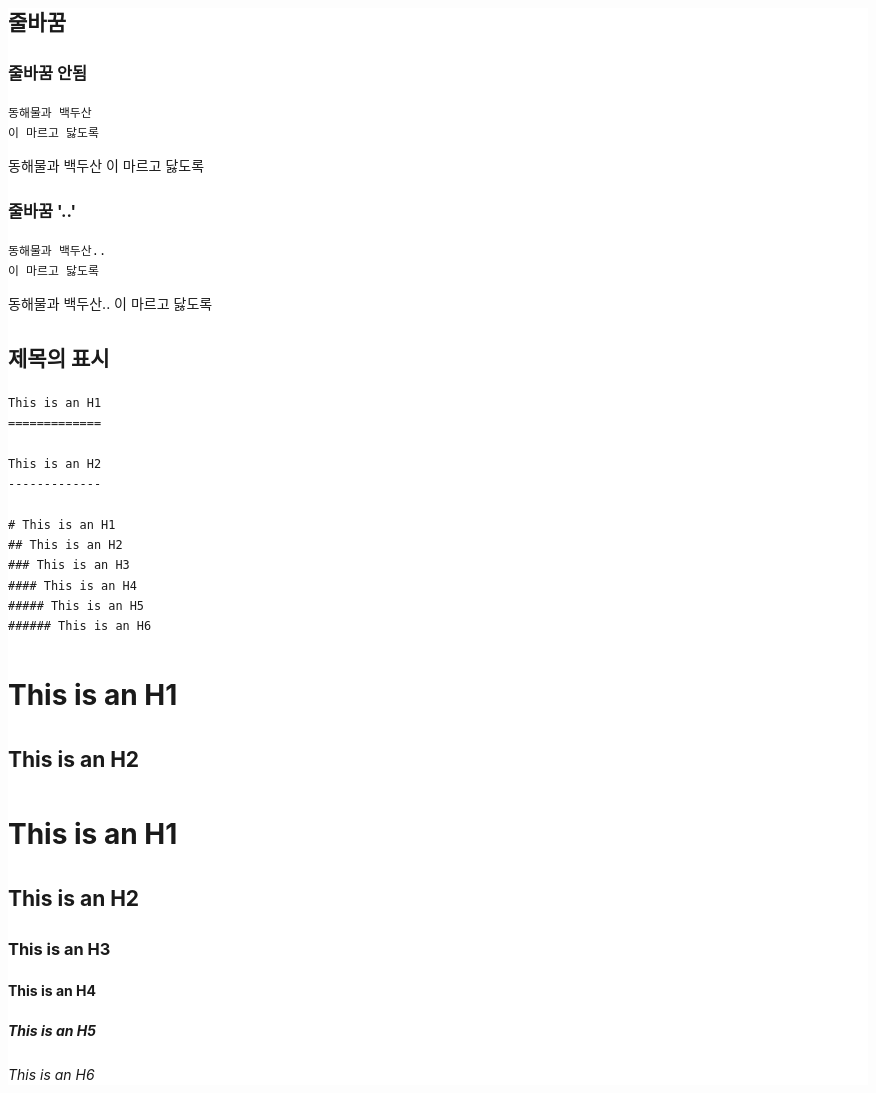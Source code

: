 ## 줄바꿈

### 줄바꿈 안됨

```
동해물과 백두산
이 마르고 닳도록
```

동해물과 백두산
이 마르고 닳도록

### 줄바꿈 '..'

```
동해물과 백두산..
이 마르고 닳도록
```

동해물과 백두산..
이 마르고 닳도록

## 제목의 표시

```
This is an H1
=============

This is an H2
-------------

# This is an H1
## This is an H2
### This is an H3
#### This is an H4
##### This is an H5
###### This is an H6
```

This is an H1
=============

This is an H2
-------------

# This is an H1
## This is an H2
### This is an H3
#### This is an H4
##### This is an H5
###### This is an H6
